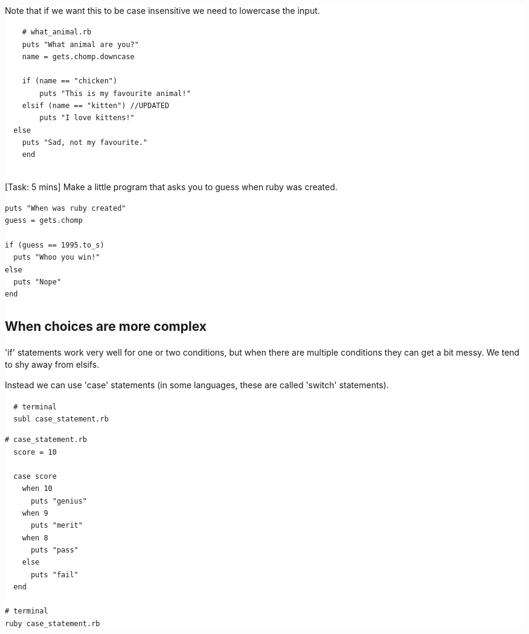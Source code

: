 Note that if we want this to be case insensitive we need to lowercase the input.

```
	# what_animal.rb
	puts "What animal are you?"
	name = gets.chomp.downcase

	if (name == "chicken")
		puts "This is my favourite animal!"
	elsif (name == "kitten") //UPDATED
		puts "I love kittens!"
  else
    puts "Sad, not my favourite."
	end
	
```

[Task: 5 mins] Make a little program that asks you to guess when ruby was created. 

```
puts "When was ruby created"
guess = gets.chomp

if (guess == 1995.to_s)
  puts "Whoo you win!"
else
  puts "Nope"
end
```


## When choices are more complex

'if' statements work very well for one or two conditions, but when there are multiple conditions they can get a bit messy. We tend to shy away from elsifs.

Instead we can use 'case' statements (in some languages, these are called 'switch' statements).

```
  # terminal
  subl case_statement.rb
```

```
# case_statement.rb
  score = 10

  case score 
    when 10
      puts "genius"
    when 9
      puts "merit"
    when 8
      puts "pass"
    else
      puts "fail"
  end

# terminal
ruby case_statement.rb
```

